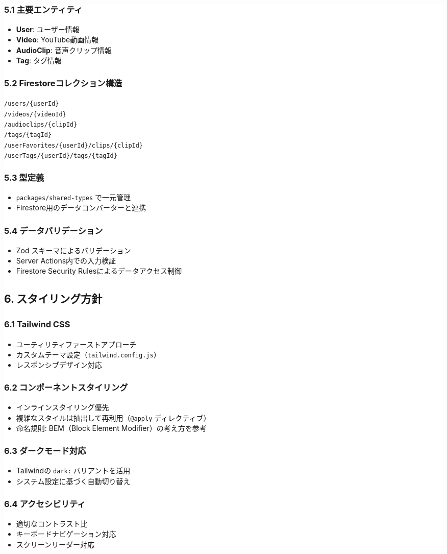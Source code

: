 ### 5.1 主要エンティティ

- **User**: ユーザー情報
- **Video**: YouTube動画情報
- **AudioClip**: 音声クリップ情報
- **Tag**: タグ情報

### 5.2 Firestoreコレクション構造

```
/users/{userId}
/videos/{videoId}
/audioclips/{clipId}
/tags/{tagId}
/userFavorites/{userId}/clips/{clipId}
/userTags/{userId}/tags/{tagId}
```

### 5.3 型定義

- `packages/shared-types` で一元管理
- Firestore用のデータコンバーターと連携

### 5.4 データバリデーション

- Zod スキーマによるバリデーション
- Server Actions内での入力検証
- Firestore Security Rulesによるデータアクセス制御

## 6. スタイリング方針

### 6.1 Tailwind CSS

- ユーティリティファーストアプローチ
- カスタムテーマ設定（`tailwind.config.js`）
- レスポンシブデザイン対応

### 6.2 コンポーネントスタイリング

- インラインスタイリング優先
- 複雑なスタイルは抽出して再利用（`@apply` ディレクティブ）
- 命名規則: BEM（Block Element Modifier）の考え方を参考

### 6.3 ダークモード対応

- Tailwindの `dark:` バリアントを活用
- システム設定に基づく自動切り替え

### 6.4 アクセシビリティ

- 適切なコントラスト比
- キーボードナビゲーション対応
- スクリーンリーダー対応
